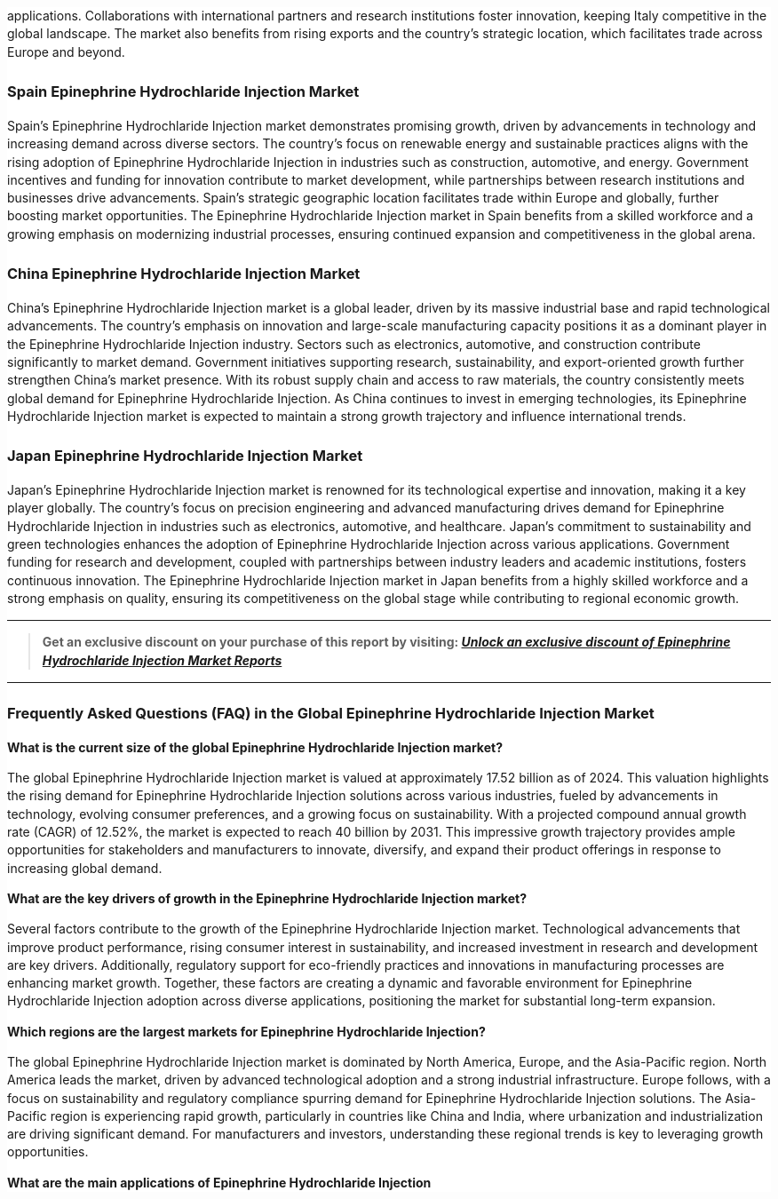 applications. Collaborations with international partners and research institutions foster innovation, keeping Italy competitive in the global landscape. The market also benefits from rising exports and the country&rsquo;s strategic location, which facilitates trade across Europe and beyond.</p><h3>Spain Epinephrine Hydrochlaride Injection Market</h3><p>Spain&rsquo;s Epinephrine Hydrochlaride Injection market demonstrates promising growth, driven by advancements in technology and increasing demand across diverse sectors. The country&rsquo;s focus on renewable energy and sustainable practices aligns with the rising adoption of Epinephrine Hydrochlaride Injection in industries such as construction, automotive, and energy. Government incentives and funding for innovation contribute to market development, while partnerships between research institutions and businesses drive advancements. Spain&rsquo;s strategic geographic location facilitates trade within Europe and globally, further boosting market opportunities. The Epinephrine Hydrochlaride Injection market in Spain benefits from a skilled workforce and a growing emphasis on modernizing industrial processes, ensuring continued expansion and competitiveness in the global arena.</p><h3>China Epinephrine Hydrochlaride Injection Market</h3><p>China&rsquo;s Epinephrine Hydrochlaride Injection market is a global leader, driven by its massive industrial base and rapid technological advancements. The country&rsquo;s emphasis on innovation and large-scale manufacturing capacity positions it as a dominant player in the Epinephrine Hydrochlaride Injection industry. Sectors such as electronics, automotive, and construction contribute significantly to market demand. Government initiatives supporting research, sustainability, and export-oriented growth further strengthen China&rsquo;s market presence. With its robust supply chain and access to raw materials, the country consistently meets global demand for Epinephrine Hydrochlaride Injection. As China continues to invest in emerging technologies, its Epinephrine Hydrochlaride Injection market is expected to maintain a strong growth trajectory and influence international trends.</p><h3>Japan Epinephrine Hydrochlaride Injection Market</h3><p>Japan&rsquo;s Epinephrine Hydrochlaride Injection market is renowned for its technological expertise and innovation, making it a key player globally. The country&rsquo;s focus on precision engineering and advanced manufacturing drives demand for Epinephrine Hydrochlaride Injection in industries such as electronics, automotive, and healthcare. Japan&rsquo;s commitment to sustainability and green technologies enhances the adoption of Epinephrine Hydrochlaride Injection across various applications. Government funding for research and development, coupled with partnerships between industry leaders and academic institutions, fosters continuous innovation. The Epinephrine Hydrochlaride Injection market in Japan benefits from a highly skilled workforce and a strong emphasis on quality, ensuring its competitiveness on the global stage while contributing to regional economic growth.</p><hr /><blockquote><p><strong>Get an exclusive discount on your purchase of this report by visiting: <em><a href="://marketresearchpulse.com/ask-for-discount/130264?utm_source=Github&amp;utm_medium=0114">Unlock an exclusive discount of Epinephrine Hydrochlaride Injection Market Reports</a></em>&nbsp;</strong></p></blockquote><hr /><h3>Frequently Asked Questions (FAQ) in the Global Epinephrine Hydrochlaride Injection Market</h3><p><strong>What is the current size of the global Epinephrine Hydrochlaride Injection market?</strong></p><p>The global Epinephrine Hydrochlaride Injection market is valued at approximately 17.52 billion as of 2024. This valuation highlights the rising demand for Epinephrine Hydrochlaride Injection solutions across various industries, fueled by advancements in technology, evolving consumer preferences, and a growing focus on sustainability. With a projected compound annual growth rate (CAGR) of 12.52%, the market is expected to reach 40 billion by 2031. This impressive growth trajectory provides ample opportunities for stakeholders and manufacturers to innovate, diversify, and expand their product offerings in response to increasing global demand.</p><p><strong>What are the key drivers of growth in the Epinephrine Hydrochlaride Injection market?</strong></p><p>Several factors contribute to the growth of the Epinephrine Hydrochlaride Injection market. Technological advancements that improve product performance, rising consumer interest in sustainability, and increased investment in research and development are key drivers. Additionally, regulatory support for eco-friendly practices and innovations in manufacturing processes are enhancing market growth. Together, these factors are creating a dynamic and favorable environment for Epinephrine Hydrochlaride Injection adoption across diverse applications, positioning the market for substantial long-term expansion.</p><p><strong>Which regions are the largest markets for Epinephrine Hydrochlaride Injection?</strong></p><p>The global Epinephrine Hydrochlaride Injection market is dominated by North America, Europe, and the Asia-Pacific region. North America leads the market, driven by advanced technological adoption and a strong industrial infrastructure. Europe follows, with a focus on sustainability and regulatory compliance spurring demand for Epinephrine Hydrochlaride Injection solutions. The Asia-Pacific region is experiencing rapid growth, particularly in countries like China and India, where urbanization and industrialization are driving significant demand. For manufacturers and investors, understanding these regional trends is key to leveraging growth opportunities.</p><p><strong>What are the main applications of Epinephrine Hydrochlaride Injection